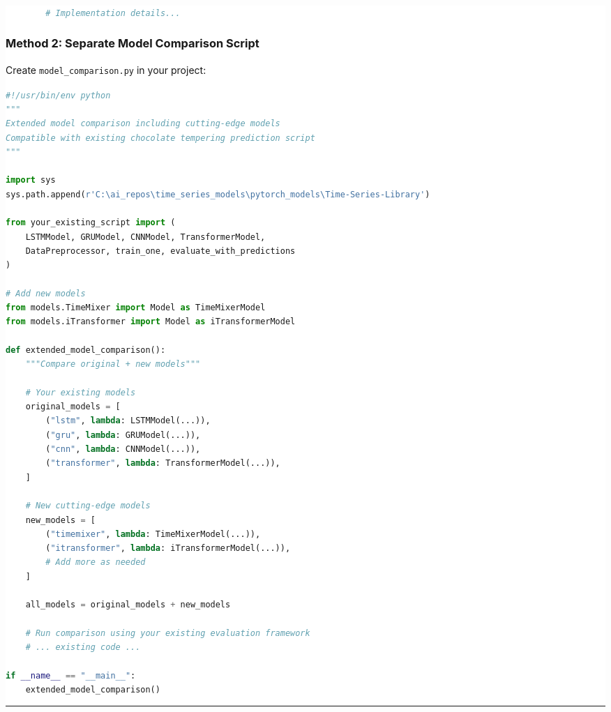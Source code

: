 ```python
        # Implementation details...
```

### Method 2: Separate Model Comparison Script

Create `model_comparison.py` in your project:

```python
#!/usr/bin/env python
"""
Extended model comparison including cutting-edge models
Compatible with existing chocolate tempering prediction script
"""

import sys
sys.path.append(r'C:\ai_repos\time_series_models\pytorch_models\Time-Series-Library')

from your_existing_script import (
    LSTMModel, GRUModel, CNNModel, TransformerModel,
    DataPreprocessor, train_one, evaluate_with_predictions
)

# Add new models
from models.TimeMixer import Model as TimeMixerModel
from models.iTransformer import Model as iTransformerModel

def extended_model_comparison():
    """Compare original + new models"""
    
    # Your existing models
    original_models = [
        ("lstm", lambda: LSTMModel(...)),
        ("gru", lambda: GRUModel(...)),
        ("cnn", lambda: CNNModel(...)),
        ("transformer", lambda: TransformerModel(...)),
    ]
    
    # New cutting-edge models
    new_models = [
        ("timemixer", lambda: TimeMixerModel(...)),
        ("itransformer", lambda: iTransformerModel(...)),
        # Add more as needed
    ]
    
    all_models = original_models + new_models
    
    # Run comparison using your existing evaluation framework
    # ... existing code ...

if __name__ == "__main__":
    extended_model_comparison()
```

---